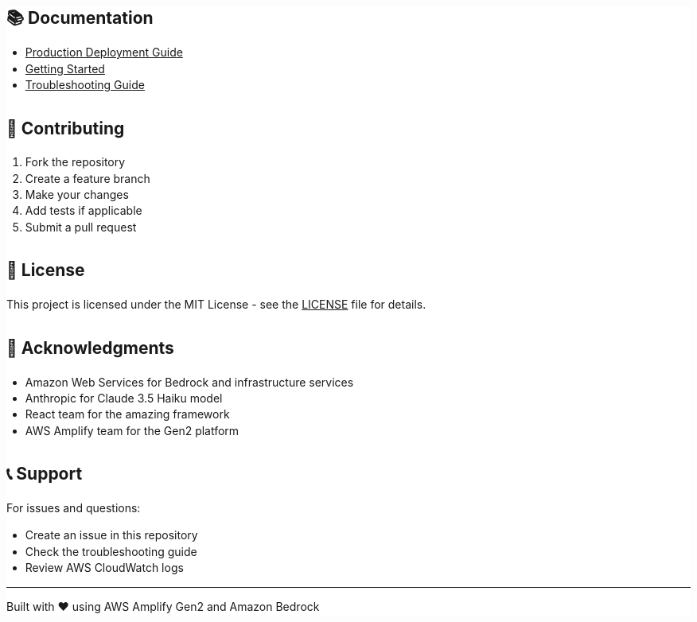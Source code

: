## 📚 Documentation

- [Production Deployment Guide](./PRODUCTION-DEPLOYMENT-COMPLETE.md)
- [Getting Started](./START-HERE.md)
- [Troubleshooting Guide](./TROUBLESHOOTING.md)

## 🤝 Contributing

1. Fork the repository
2. Create a feature branch
3. Make your changes
4. Add tests if applicable
5. Submit a pull request

## 📄 License

This project is licensed under the MIT License - see the [LICENSE](LICENSE) file for details.

## 🙏 Acknowledgments

- Amazon Web Services for Bedrock and infrastructure services
- Anthropic for Claude 3.5 Haiku model
- React team for the amazing framework
- AWS Amplify team for the Gen2 platform

## 📞 Support

For issues and questions:
- Create an issue in this repository
- Check the troubleshooting guide
- Review AWS CloudWatch logs

---

Built with ❤️ using AWS Amplify Gen2 and Amazon Bedrock
